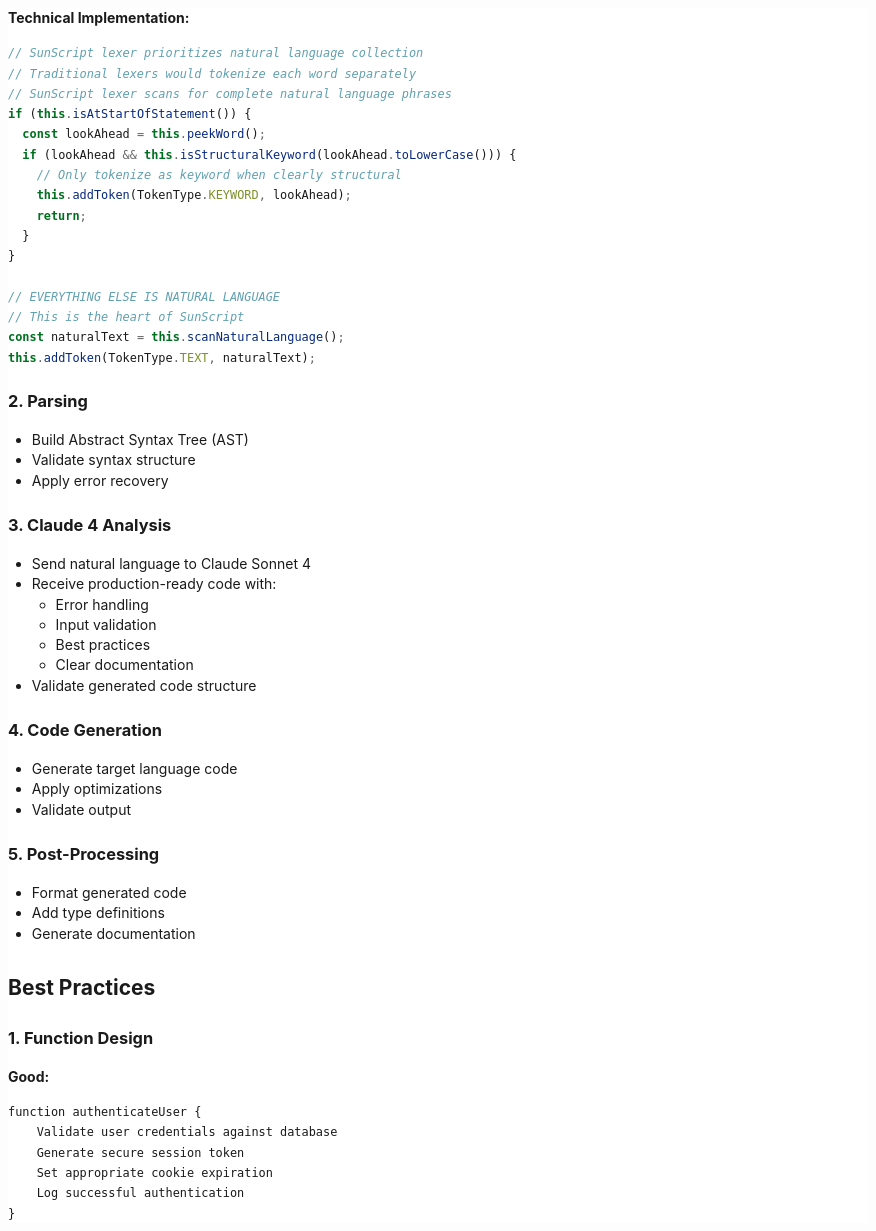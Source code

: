 **Technical Implementation:**
```typescript
// SunScript lexer prioritizes natural language collection
// Traditional lexers would tokenize each word separately
// SunScript lexer scans for complete natural language phrases
if (this.isAtStartOfStatement()) {
  const lookAhead = this.peekWord();
  if (lookAhead && this.isStructuralKeyword(lookAhead.toLowerCase())) {
    // Only tokenize as keyword when clearly structural
    this.addToken(TokenType.KEYWORD, lookAhead);
    return;
  }
}

// EVERYTHING ELSE IS NATURAL LANGUAGE
// This is the heart of SunScript
const naturalText = this.scanNaturalLanguage();
this.addToken(TokenType.TEXT, naturalText);
```

### 2. Parsing
- Build Abstract Syntax Tree (AST)
- Validate syntax structure
- Apply error recovery

### 3. Claude 4 Analysis
- Send natural language to Claude Sonnet 4
- Receive production-ready code with:
  - Error handling
  - Input validation
  - Best practices
  - Clear documentation
- Validate generated code structure

### 4. Code Generation
- Generate target language code
- Apply optimizations
- Validate output

### 5. Post-Processing
- Format generated code
- Add type definitions
- Generate documentation

## Best Practices

### 1. Function Design

**Good:**
```sunscript
function authenticateUser {
    Validate user credentials against database
    Generate secure session token
    Set appropriate cookie expiration
    Log successful authentication
}
```
